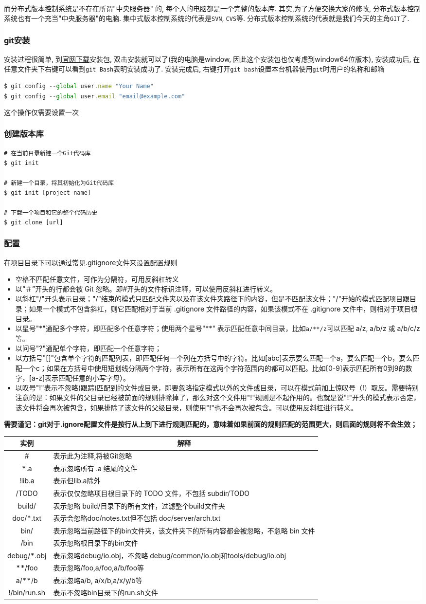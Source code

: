 而分布式版本控制系统是不存在所谓"中央服务器" 的, 每个人的电脑都是一个完整的版本库.  其实,为了方便交换大家的修改, 分布式版本控制系统也有一个充当"中央服务器"的电脑.
集中式版本控制系统的代表是`SVN`, `CVS`等.
分布式版本控制系统的代表就是我们今天的主角`GIT`了.

### git安装
安装过程很简单, 到[官网下载](//git-scm.com/downloads)安装包, 双击安装就可以了(我的电脑是window, 因此这个安装包也仅考虑到window64位版本), 安装成功后, 在任意文件夹下右键可以看到`git Bash`表明安装成功了.
安装完成后, 右键打开`git bash`设置本台机器使用`git`时用户的名称和邮箱
```js
$ git config --global user.name "Your Name"
$ git config --global user.email "email@example.com"
```
这个操作仅需要设置一次

### 创建版本库
```js
# 在当前目录新建一个Git代码库
$ git init

# 新建一个目录，将其初始化为Git代码库
$ git init [project-name]

# 下载一个项目和它的整个代码历史
$ git clone [url]
```

### 配置
在项目目录下可以通过常见.gitignore文件来设置配置规则
+ 空格不匹配任意文件，可作为分隔符，可用反斜杠转义
+ 以“＃”开头的行都会被 Git 忽略。即#开头的文件标识注释，可以使用反斜杠进行转义。
+ 以斜杠"/"开头表示目录；"/"结束的模式只匹配文件夹以及在该文件夹路径下的内容，但是不匹配该文件；"/"开始的模式匹配项目跟目录；如果一个模式不包含斜杠，则它匹配相对于当前 .gitignore 文件路径的内容，如果该模式不在 .gitignore 文件中，则相对于项目根目录。
+ 以星号"*"通配多个字符，即匹配多个任意字符；使用两个星号"**" 表示匹配任意中间目录，比如`a/**/z`可以匹配 a/z, a/b/z 或 a/b/c/z等。
+ 以问号"?"通配单个字符，即匹配一个任意字符；
+ 以方括号"[]"包含单个字符的匹配列表，即匹配任何一个列在方括号中的字符。比如[abc]表示要么匹配一个a，要么匹配一个b，要么匹配一个c；如果在方括号中使用短划线分隔两个字符，表示所有在这两个字符范围内的都可以匹配。比如[0-9]表示匹配所有0到9的数字，[a-z]表示匹配任意的小写字母）。
+ 以叹号"!"表示不忽略(跟踪)匹配到的文件或目录，即要忽略指定模式以外的文件或目录，可以在模式前加上惊叹号（!）取反。需要特别注意的是：如果文件的父目录已经被前面的规则排除掉了，那么对这个文件用"!"规则是不起作用的。也就是说"!"开头的模式表示否定，该文件将会再次被包含，如果排除了该文件的父级目录，则使用"!"也不会再次被包含。可以使用反斜杠进行转义。

**需要谨记：git对于.ignore配置文件是按行从上到下进行规则匹配的，意味着如果前面的规则匹配的范围更大，则后面的规则将不会生效；**

| 实例 | 解释 |
| :----: | ---- |
| # | 表示此为注释,将被Git忽略 |
| *.a | 表示忽略所有 .a 结尾的文件 |
| !lib.a | 表示但lib.a除外 |
| /TODO | 表示仅仅忽略项目根目录下的 TODO 文件，不包括 subdir/TODO |
| build/ | 表示忽略 build/目录下的所有文件，过滤整个build文件夹 |
| doc/*.txt | 表示会忽略doc/notes.txt但不包括 doc/server/arch.txt |
| bin/ | 表示忽略当前路径下的bin文件夹，该文件夹下的所有内容都会被忽略，不忽略 bin 文件 |
| /bin | 表示忽略根目录下的bin文件 |
| debug/*.obj | 表示忽略debug/io.obj，不忽略 debug/common/io.obj和tools/debug/io.obj |
| **/foo |  表示忽略/foo,a/foo,a/b/foo等 |
| a/**/b | 表示忽略a/b, a/x/b,a/x/y/b等 |
| !/bin/run.sh | 表示不忽略bin目录下的run.sh文件 |
